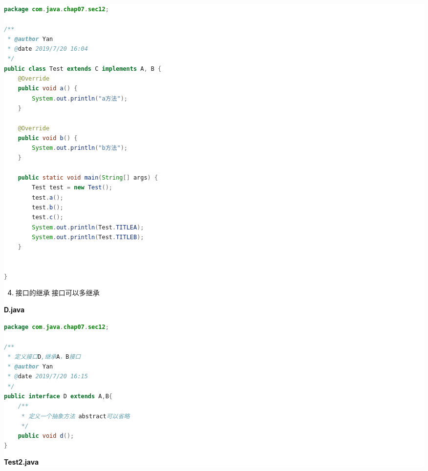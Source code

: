 ```java
package com.java.chap07.sec12;

/**
 * @author Yan
 * @date 2019/7/20 16:04
 */
public class Test extends C implements A, B {
    @Override
    public void a() {
        System.out.println("a方法");
    }

    @Override
    public void b() {
        System.out.println("b方法");
    }

    public static void main(String[] args) {
        Test test = new Test();
        test.a();
        test.b();
        test.c();
        System.out.println(Test.TITLEA);
        System.out.println(Test.TITLEB);
    }


}
```
      
4. 接口的继承
接口可以多继承     

**D.java**

```java
package com.java.chap07.sec12;

/**
 * 定义接口D,继承A，B接口
 * @author Yan
 * @date 2019/7/20 16:15
 */
public interface D extends A,B{
    /**
     * 定义一个抽象方法 abstract可以省略
     */
    public void d();
}

```
       
**Test2.java**
      